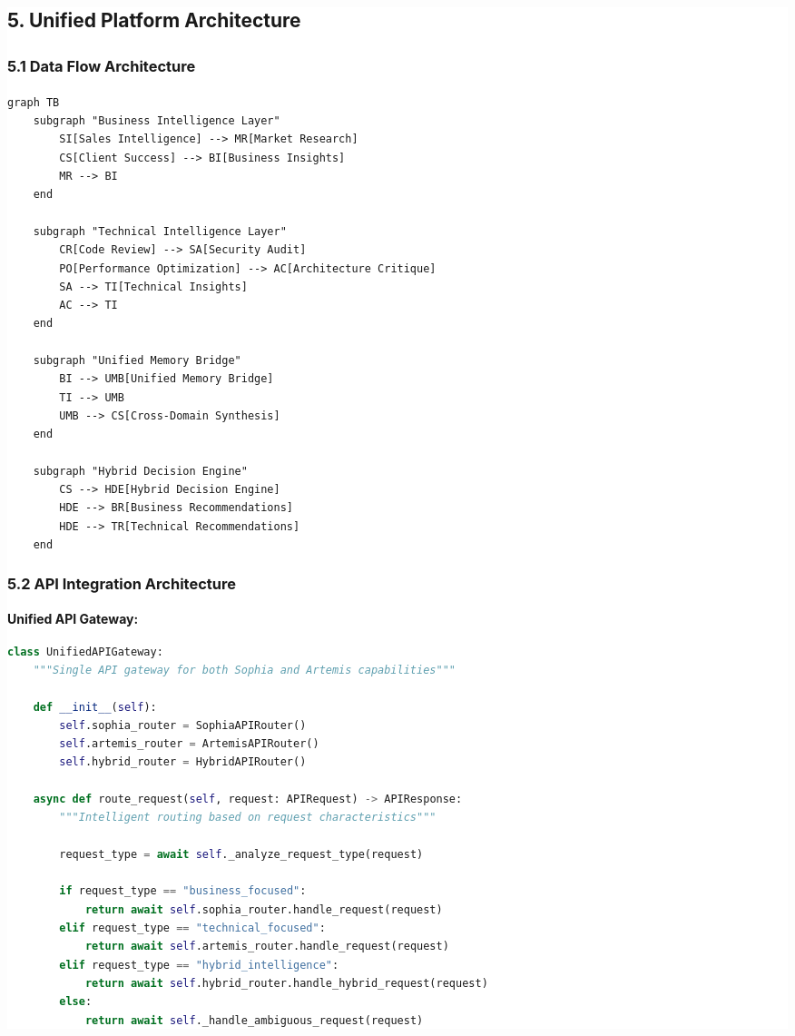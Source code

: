 
## 5. Unified Platform Architecture

### 5.1 Data Flow Architecture

```mermaid
graph TB
    subgraph "Business Intelligence Layer"
        SI[Sales Intelligence] --> MR[Market Research]
        CS[Client Success] --> BI[Business Insights]
        MR --> BI
    end
    
    subgraph "Technical Intelligence Layer"
        CR[Code Review] --> SA[Security Audit]
        PO[Performance Optimization] --> AC[Architecture Critique]
        SA --> TI[Technical Insights]
        AC --> TI
    end
    
    subgraph "Unified Memory Bridge"
        BI --> UMB[Unified Memory Bridge]
        TI --> UMB
        UMB --> CS[Cross-Domain Synthesis]
    end
    
    subgraph "Hybrid Decision Engine"
        CS --> HDE[Hybrid Decision Engine]
        HDE --> BR[Business Recommendations]
        HDE --> TR[Technical Recommendations]
    end
```

### 5.2 API Integration Architecture

**Unified API Gateway:**
```python
class UnifiedAPIGateway:
    """Single API gateway for both Sophia and Artemis capabilities"""
    
    def __init__(self):
        self.sophia_router = SophiaAPIRouter()
        self.artemis_router = ArtemisAPIRouter()
        self.hybrid_router = HybridAPIRouter()
        
    async def route_request(self, request: APIRequest) -> APIResponse:
        """Intelligent routing based on request characteristics"""
        
        request_type = await self._analyze_request_type(request)
        
        if request_type == "business_focused":
            return await self.sophia_router.handle_request(request)
        elif request_type == "technical_focused":
            return await self.artemis_router.handle_request(request)
        elif request_type == "hybrid_intelligence":
            return await self.hybrid_router.handle_hybrid_request(request)
        else:
            return await self._handle_ambiguous_request(request)
```
